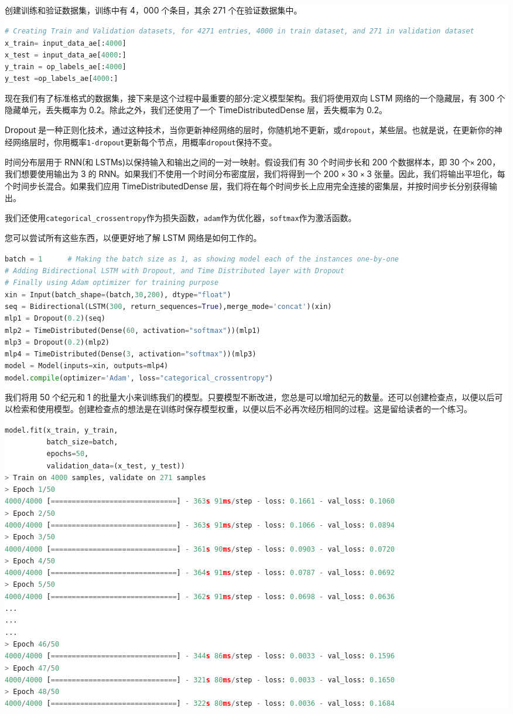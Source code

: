 创建训练和验证数据集，训练中有 4，000 个条目，其余 271 个在验证数据集中。

```py
# Creating Train and Validation datasets, for 4271 entries, 4000 in train dataset, and 271 in validation dataset
x_train= input_data_ae[:4000]
x_test = input_data_ae[4000:]
y_train = op_labels_ae[:4000]
y_test =op_labels_ae[4000:]

```

现在我们有了标准格式的数据集，接下来是这个过程中最重要的部分:定义模型架构。我们将使用双向 LSTM 网络的一个隐藏层，有 300 个隐藏单元，丢失概率为 0.2。除此之外，我们还使用了一个 TimeDistributedDense 层，丢失概率为 0.2。

Dropout 是一种正则化技术，通过这种技术，当你更新神经网络的层时，你随机地不更新，或`dropout`，某些层。也就是说，在更新你的神经网络层时，你用概率`1-dropout`更新每个节点，用概率`dropout`保持不变。

时间分布层用于 RNN(和 LSTMs)以保持输入和输出之间的一对一映射。假设我们有 30 个时间步长和 200 个数据样本，即 30 个`×` 200，我们想要使用输出为 3 的 RNN。如果我们不使用一个时间分布密度层，我们将得到一个 200 `×` 30 `×` 3 张量。因此，我们将输出平坦化，每个时间步长混合。如果我们应用 TimeDistributedDense 层，我们将在每个时间步长上应用完全连接的密集层，并按时间步长分别获得输出。

我们还使用`categorical_crossentropy`作为损失函数，`adam`作为优化器，`softmax`作为激活函数。

您可以尝试所有这些东西，以便更好地了解 LSTM 网络是如何工作的。

```py
batch = 1      # Making the batch size as 1, as showing model each of the instances one-by-one
# Adding Bidirectional LSTM with Dropout, and Time Distributed layer with Dropout
# Finally using Adam optimizer for training purpose
xin = Input(batch_shape=(batch,30,200), dtype="float")
seq = Bidirectional(LSTM(300, return_sequences=True),merge_mode='concat')(xin)
mlp1 = Dropout(0.2)(seq)
mlp2 = TimeDistributed(Dense(60, activation="softmax"))(mlp1)
mlp3 = Dropout(0.2)(mlp2)
mlp4 = TimeDistributed(Dense(3, activation="softmax"))(mlp3)
model = Model(inputs=xin, outputs=mlp4)
model.compile(optimizer='Adam', loss="categorical_crossentropy")

```

我们将用 50 个纪元和 1 的批量大小来训练我们的模型。只要模型不断改进，您总是可以增加纪元的数量。还可以创建检查点，以便以后可以检索和使用模型。创建检查点的想法是在训练时保存模型权重，以便以后不必再次经历相同的过程。这是留给读者的一个练习。

```py
model.fit(x_train, y_train,
          batch_size=batch,
          epochs=50,
          validation_data=(x_test, y_test))
> Train on 4000 samples, validate on 271 samples
> Epoch 1/50
4000/4000 [==============================] - 363s 91ms/step - loss: 0.1661 - val_loss: 0.1060
> Epoch 2/50
4000/4000 [==============================] - 363s 91ms/step - loss: 0.1066 - val_loss: 0.0894
> Epoch 3/50
4000/4000 [==============================] - 361s 90ms/step - loss: 0.0903 - val_loss: 0.0720
> Epoch 4/50
4000/4000 [==============================] - 364s 91ms/step - loss: 0.0787 - val_loss: 0.0692
> Epoch 5/50
4000/4000 [==============================] - 362s 91ms/step - loss: 0.0698 - val_loss: 0.0636
...
...
...
> Epoch 46/50
4000/4000 [==============================] - 344s 86ms/step - loss: 0.0033 - val_loss: 0.1596
> Epoch 47/50
4000/4000 [==============================] - 321s 80ms/step - loss: 0.0033 - val_loss: 0.1650
> Epoch 48/50
4000/4000 [==============================] - 322s 80ms/step - loss: 0.0036 - val_loss: 0.1684
```